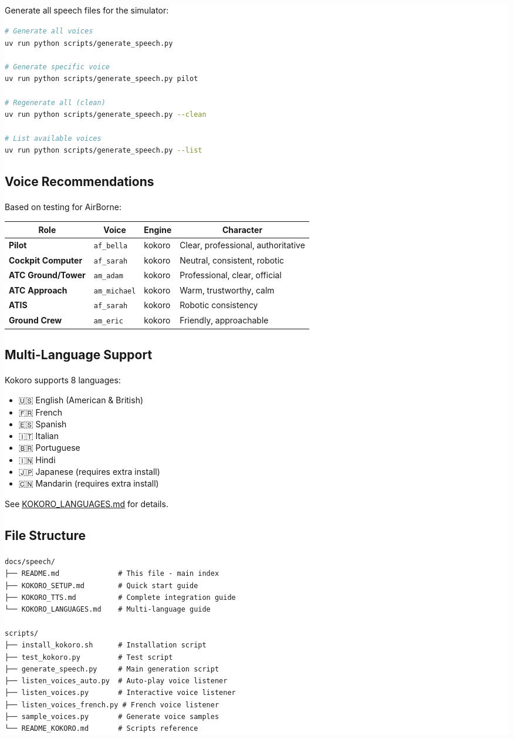Generate all speech files for the simulator:

```bash
# Generate all voices
uv run python scripts/generate_speech.py

# Generate specific voice
uv run python scripts/generate_speech.py pilot

# Regenerate all (clean)
uv run python scripts/generate_speech.py --clean

# List available voices
uv run python scripts/generate_speech.py --list
```

## Voice Recommendations

Based on testing for AirBorne:

| Role | Voice | Engine | Character |
|------|-------|--------|-----------|
| **Pilot** | `af_bella` | kokoro | Clear, professional, authoritative |
| **Cockpit Computer** | `af_sarah` | kokoro | Neutral, consistent, robotic |
| **ATC Ground/Tower** | `am_adam` | kokoro | Professional, clear, official |
| **ATC Approach** | `am_michael` | kokoro | Warm, trustworthy, calm |
| **ATIS** | `af_sarah` | kokoro | Robotic consistency |
| **Ground Crew** | `am_eric` | kokoro | Friendly, approachable |

## Multi-Language Support

Kokoro supports 8 languages:
- 🇺🇸 English (American & British)
- 🇫🇷 French
- 🇪🇸 Spanish
- 🇮🇹 Italian
- 🇧🇷 Portuguese
- 🇮🇳 Hindi
- 🇯🇵 Japanese (requires extra install)
- 🇨🇳 Mandarin (requires extra install)

See [KOKORO_LANGUAGES.md](KOKORO_LANGUAGES.md) for details.

## File Structure

```
docs/speech/
├── README.md              # This file - main index
├── KOKORO_SETUP.md        # Quick start guide
├── KOKORO_TTS.md          # Complete integration guide
└── KOKORO_LANGUAGES.md    # Multi-language guide

scripts/
├── install_kokoro.sh      # Installation script
├── test_kokoro.py         # Test script
├── generate_speech.py     # Main generation script
├── listen_voices_auto.py  # Auto-play voice listener
├── listen_voices.py       # Interactive voice listener
├── listen_voices_french.py # French voice listener
├── sample_voices.py       # Generate voice samples
└── README_KOKORO.md       # Scripts reference
```